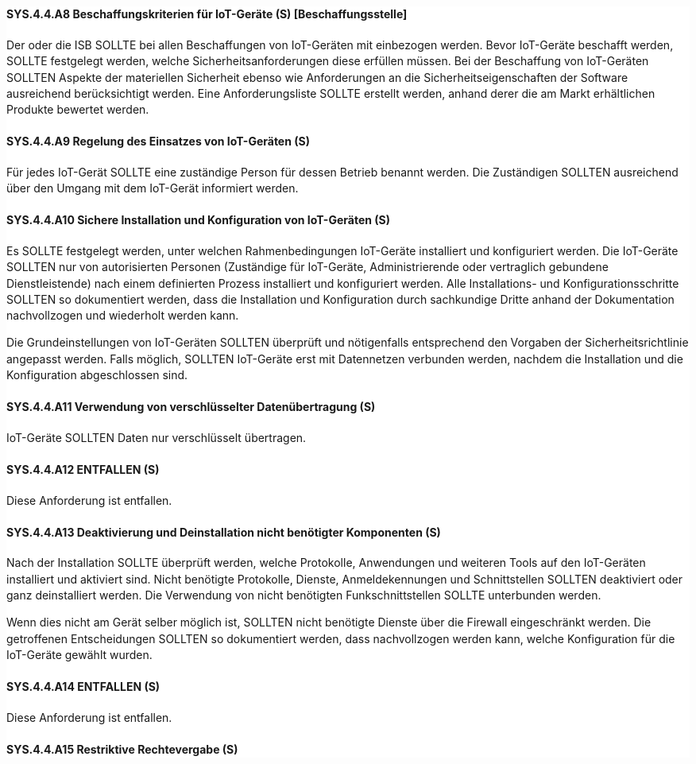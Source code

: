 #### **SYS.4.4.A8 Beschaffungskriterien für IoT-Geräte (S) [Beschaffungsstelle]**

Der oder die ISB SOLLTE bei allen Beschaffungen von IoT-Geräten mit einbezogen werden. Bevor IoT-Geräte beschafft werden, SOLLTE festgelegt werden, welche Sicherheitsanforderungen diese erfüllen müssen. Bei der Beschaffung von IoT-Geräten SOLLTEN Aspekte der materiellen Sicherheit ebenso wie Anforderungen an die Sicherheitseigenschaften der Software ausreichend berücksichtigt werden. Eine Anforderungsliste SOLLTE erstellt werden, anhand derer die am Markt erhältlichen Produkte bewertet werden.

#### **SYS.4.4.A9 Regelung des Einsatzes von IoT-Geräten (S)**

Für jedes IoT-Gerät SOLLTE eine zuständige Person für dessen Betrieb benannt werden. Die Zuständigen SOLLTEN ausreichend über den Umgang mit dem IoT-Gerät informiert werden.

#### **SYS.4.4.A10 Sichere Installation und Konfiguration von IoT-Geräten (S)**

Es SOLLTE festgelegt werden, unter welchen Rahmenbedingungen IoT-Geräte installiert und konfiguriert werden. Die IoT-Geräte SOLLTEN nur von autorisierten Personen (Zuständige für IoT-Geräte, Administrierende oder vertraglich gebundene Dienstleistende) nach einem definierten Prozess installiert und konfiguriert werden. Alle Installations- und Konfigurationsschritte SOLLTEN so dokumentiert werden, dass die Installation und Konfiguration durch sachkundige Dritte anhand der Dokumentation nachvollzogen und wiederholt werden kann.

Die Grundeinstellungen von IoT-Geräten SOLLTEN überprüft und nötigenfalls entsprechend den Vorgaben der Sicherheitsrichtlinie angepasst werden. Falls möglich, SOLLTEN IoT-Geräte erst mit Datennetzen verbunden werden, nachdem die Installation und die Konfiguration abgeschlossen sind.

#### **SYS.4.4.A11 Verwendung von verschlüsselter Datenübertragung (S)**

IoT-Geräte SOLLTEN Daten nur verschlüsselt übertragen.

#### **SYS.4.4.A12 ENTFALLEN (S)**

Diese Anforderung ist entfallen.

#### **SYS.4.4.A13 Deaktivierung und Deinstallation nicht benötigter Komponenten (S)**

Nach der Installation SOLLTE überprüft werden, welche Protokolle, Anwendungen und weiteren Tools auf den IoT-Geräten installiert und aktiviert sind. Nicht benötigte Protokolle, Dienste, Anmeldekennungen und Schnittstellen SOLLTEN deaktiviert oder ganz deinstalliert werden. Die Verwendung von nicht benötigten Funkschnittstellen SOLLTE unterbunden werden.

Wenn dies nicht am Gerät selber möglich ist, SOLLTEN nicht benötigte Dienste über die Firewall eingeschränkt werden. Die getroffenen Entscheidungen SOLLTEN so dokumentiert werden, dass nachvollzogen werden kann, welche Konfiguration für die IoT-Geräte gewählt wurden.

#### **SYS.4.4.A14 ENTFALLEN (S)**

Diese Anforderung ist entfallen.

#### **SYS.4.4.A15 Restriktive Rechtevergabe (S)**
